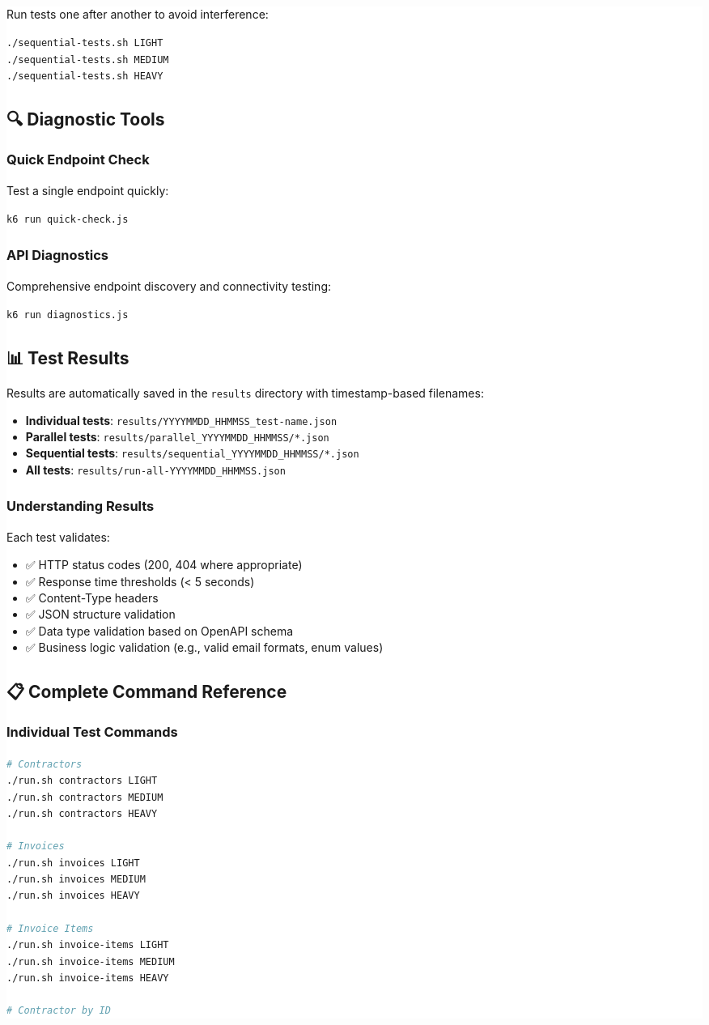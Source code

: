 Run tests one after another to avoid interference:

```bash
./sequential-tests.sh LIGHT
./sequential-tests.sh MEDIUM
./sequential-tests.sh HEAVY
```

## 🔍 Diagnostic Tools

### Quick Endpoint Check

Test a single endpoint quickly:

```bash
k6 run quick-check.js
```

### API Diagnostics

Comprehensive endpoint discovery and connectivity testing:

```bash
k6 run diagnostics.js
```

## 📊 Test Results

Results are automatically saved in the `results` directory with timestamp-based filenames:

- **Individual tests**: `results/YYYYMMDD_HHMMSS_test-name.json`
- **Parallel tests**: `results/parallel_YYYYMMDD_HHMMSS/*.json`
- **Sequential tests**: `results/sequential_YYYYMMDD_HHMMSS/*.json`
- **All tests**: `results/run-all-YYYYMMDD_HHMMSS.json`

### Understanding Results

Each test validates:
- ✅ HTTP status codes (200, 404 where appropriate)
- ✅ Response time thresholds (< 5 seconds)
- ✅ Content-Type headers
- ✅ JSON structure validation
- ✅ Data type validation based on OpenAPI schema
- ✅ Business logic validation (e.g., valid email formats, enum values)

## 📋 Complete Command Reference

### Individual Test Commands

```bash
# Contractors
./run.sh contractors LIGHT
./run.sh contractors MEDIUM
./run.sh contractors HEAVY

# Invoices  
./run.sh invoices LIGHT
./run.sh invoices MEDIUM
./run.sh invoices HEAVY

# Invoice Items
./run.sh invoice-items LIGHT
./run.sh invoice-items MEDIUM
./run.sh invoice-items HEAVY

# Contractor by ID
```